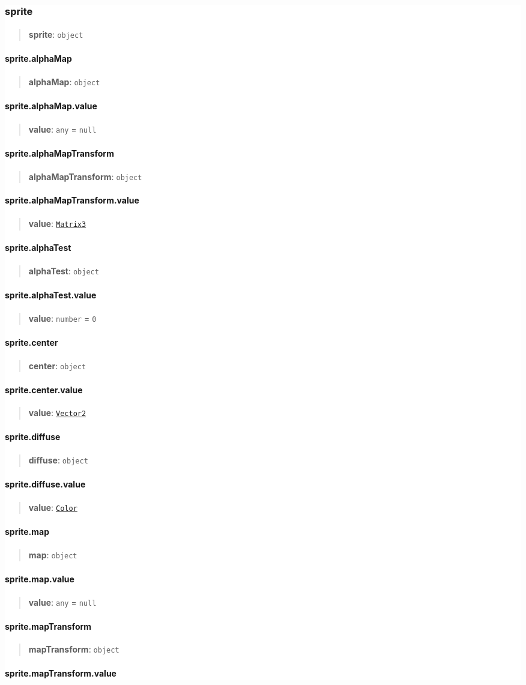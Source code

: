 ### sprite

> **sprite**: `object`

#### sprite.alphaMap

> **alphaMap**: `object`

#### sprite.alphaMap.value

> **value**: `any` = `null`

#### sprite.alphaMapTransform

> **alphaMapTransform**: `object`

#### sprite.alphaMapTransform.value

> **value**: [`Matrix3`](/reference/three/classes/matrix3/)

#### sprite.alphaTest

> **alphaTest**: `object`

#### sprite.alphaTest.value

> **value**: `number` = `0`

#### sprite.center

> **center**: `object`

#### sprite.center.value

> **value**: [`Vector2`](/reference/three/classes/vector2/)

#### sprite.diffuse

> **diffuse**: `object`

#### sprite.diffuse.value

> **value**: [`Color`](/reference/three/classes/color/)

#### sprite.map

> **map**: `object`

#### sprite.map.value

> **value**: `any` = `null`

#### sprite.mapTransform

> **mapTransform**: `object`

#### sprite.mapTransform.value
